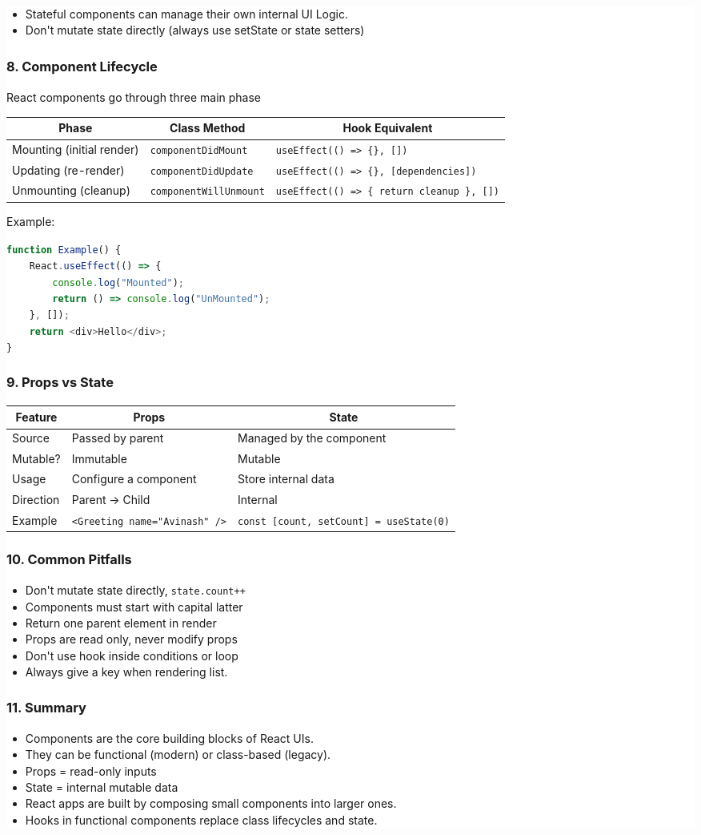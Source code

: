 - Stateful components can manage their own internal UI Logic.
- Don't mutate state directly (always use setState or state setters)

### 8. Component Lifecycle

React components go through three main phase

| Phase                     | Class Method           | Hook Equivalent                           |
| ------------------------- | ---------------------- | ----------------------------------------- |
| Mounting (initial render) | `componentDidMount`    | `useEffect(() => {}, [])`                 |
| Updating (re-render)      | `componentDidUpdate`   | `useEffect(() => {}, [dependencies])`     |
| Unmounting (cleanup)      | `componentWillUnmount` | `useEffect(() => { return cleanup }, [])` |

Example:

```js
function Example() {
    React.useEffect(() => {
        console.log("Mounted");
        return () => console.log("UnMounted");
    }, []);
    return <div>Hello</div>;
}
```

### 9. Props vs State

| Feature   | Props                       | State                                   |
| --------- | --------------------------- | --------------------------------------- |
| Source    | Passed by parent            | Managed by the component                |
| Mutable?  | Immutable                 | Mutable                               |
| Usage     | Configure a component       | Store internal data                     |
| Direction | Parent → Child              | Internal                                |
| Example   | `<Greeting name="Avinash" />` | `const [count, setCount] = useState(0)` |

### 10. Common Pitfalls

- Don't mutate state directly, `state.count++`
- Components must start with capital latter
- Return one parent element in render
- Props are read only, never modify props
- Don't use hook inside conditions or loop
- Always give a key when rendering list.

### 11. Summary

- Components are the core building blocks of React UIs.
- They can be functional (modern) or class-based (legacy).
- Props = read-only inputs
- State = internal mutable data
- React apps are built by composing small components into larger ones.
- Hooks in functional components replace class lifecycles and state.
